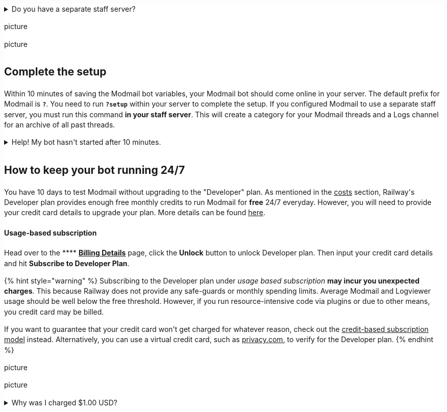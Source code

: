 <details><summary>Do you have a separate staff server?</summary></details>

<div>

picture
 

picture

</div>

## Complete the setup

Within 10 minutes of saving the Modmail bot variables, your Modmail bot should come online in your server. The default prefix for Modmail is **`?`**. You need to run **`?setup`** within your server to complete the setup. If you configured Modmail to use a separate staff server, you must run this command **in your staff server**. This will create a category for your Modmail threads and a Logs channel for an archive of all past threads.

<details><summary>Help! My bot hasn't started after 10 minutes.</summary></details>

## How to keep your bot running 24/7

You have 10 days to test Modmail without upgrading to the "Developer" plan. As mentioned in the [costs](railway.md#costs) section, Railway's Developer plan provides enough free monthly credits to run Modmail for **free** 24/7 everyday. However, you will need to provide your credit card details to upgrade your plan. More details can be found [here](https://docs.railway.app/reference/plans).

#### Usage-based subscription

Head over to the \*\*\*\* [**Billing Details**](https://railway.app/account/billing) page, click the **Unlock** button to unlock Developer plan. Then input your credit card details and hit **Subscribe to Developer Plan**.

{% hint style="warning" %}
Subscribing to the Developer plan under _usage based subscription_ **may incur you unexpected charges**. This because Railway does not provide any safe-guards or monthly spending limits. Average Modmail and Logviewer usage should be well below the free threshold. However, if you run resource-intensive code via plugins or due to other means, you credit card may be billed.

If you want to guarantee that your credit card won't get charged for whatever reason, check out the [credit-based subscription model](railway.md#credit-based-subscription-alternative-subscription-model) instead. Alternatively, you can use a virtual credit card, such as [privacy.com](https://privacy.com/virtual-card), to verify for the Developer plan.
{% endhint %}

<div>

picture

 

picture

</div>

<details><summary>Why was I charged $1.00 USD?</summary></details>
